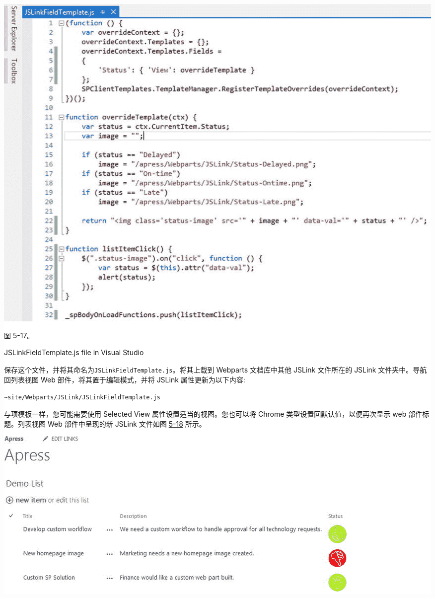 ![A978-1-4842-0544-0_5_Fig17_HTML.jpg](img/A978-1-4842-0544-0_5_Fig17_HTML.jpg)

图 5-17。

JSLinkFieldTemplate.js file in Visual Studio

保存这个文件，并将其命名为`JSLinkFieldTemplate.js`。将其上载到 Webparts 文档库中其他 JSLink 文件所在的 JSLink 文件夹中。导航回列表视图 Web 部件，将其置于编辑模式，并将 JSLink 属性更新为以下内容:

`∼site/Webparts/JSLink/JSLinkFieldTemplate.js`

与项模板一样，您可能需要使用 Selected View 属性设置适当的视图。您也可以将 Chrome 类型设置回默认值，以便再次显示 web 部件标题。列表视图 Web 部件中呈现的新 JSLink 文件如图 [5-18](#Fig18) 所示。

![A978-1-4842-0544-0_5_Fig18_HTML.jpg](img/A978-1-4842-0544-0_5_Fig18_HTML.jpg)
